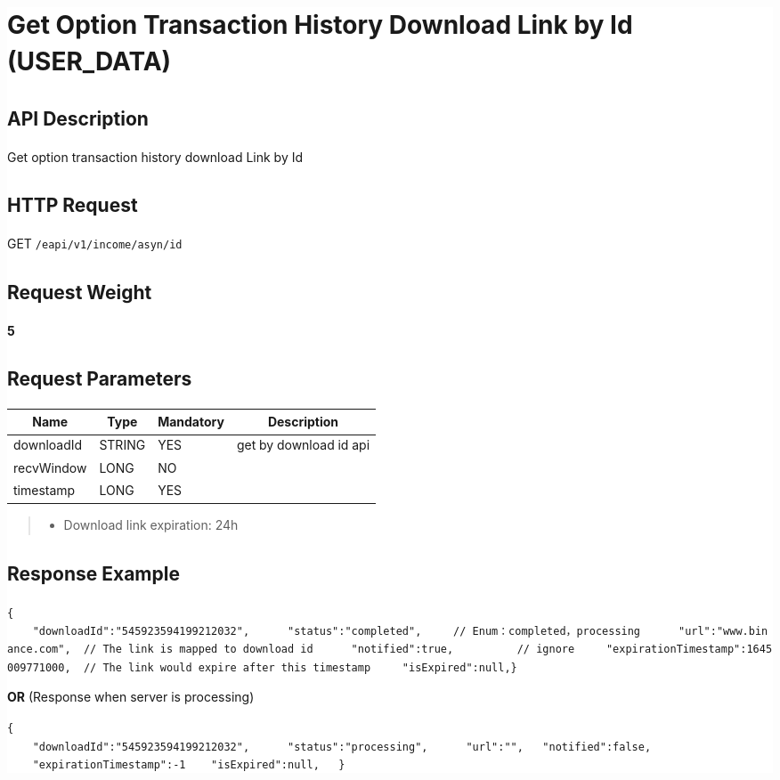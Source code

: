 # Get Option Transaction History Download Link by Id (USER\_DATA)

## API Description[​](/docs/derivatives/option/account/Get-Option-Transaction-History-Download-Link-by-Id#api-description "Direct link to API Description")

Get option transaction history download Link by Id

## HTTP Request[​](/docs/derivatives/option/account/Get-Option-Transaction-History-Download-Link-by-Id#http-request "Direct link to HTTP Request")

GET `/eapi/v1/income/asyn/id`

## Request Weight[​](/docs/derivatives/option/account/Get-Option-Transaction-History-Download-Link-by-Id#request-weight "Direct link to Request Weight")

**5**

## Request Parameters[​](/docs/derivatives/option/account/Get-Option-Transaction-History-Download-Link-by-Id#request-parameters "Direct link to Request Parameters")

| Name | Type | Mandatory | Description |
| --- | --- | --- | --- |
| downloadId | STRING | YES | get by download id api |
| recvWindow | LONG | NO |  |
| timestamp | LONG | YES |  |

> *   Download link expiration: 24h

## Response Example[​](/docs/derivatives/option/account/Get-Option-Transaction-History-Download-Link-by-Id#response-example "Direct link to Response Example")

```codeBlockLines_aHhF
{  
	"downloadId":"545923594199212032",  	"status":"completed",     // Enum：completed，processing  	"url":"www.binance.com",  // The link is mapped to download id  	"notified":true,          // ignore  	"expirationTimestamp":1645009771000,  // The link would expire after this timestamp  	"isExpired":null,}
```

**OR** (Response when server is processing)

```codeBlockLines_aHhF
{  
	"downloadId":"545923594199212032",  	"status":"processing",  	"url":"",  	"notified":false,  
  	"expirationTimestamp":-1  	"isExpired":null,  	}
```
